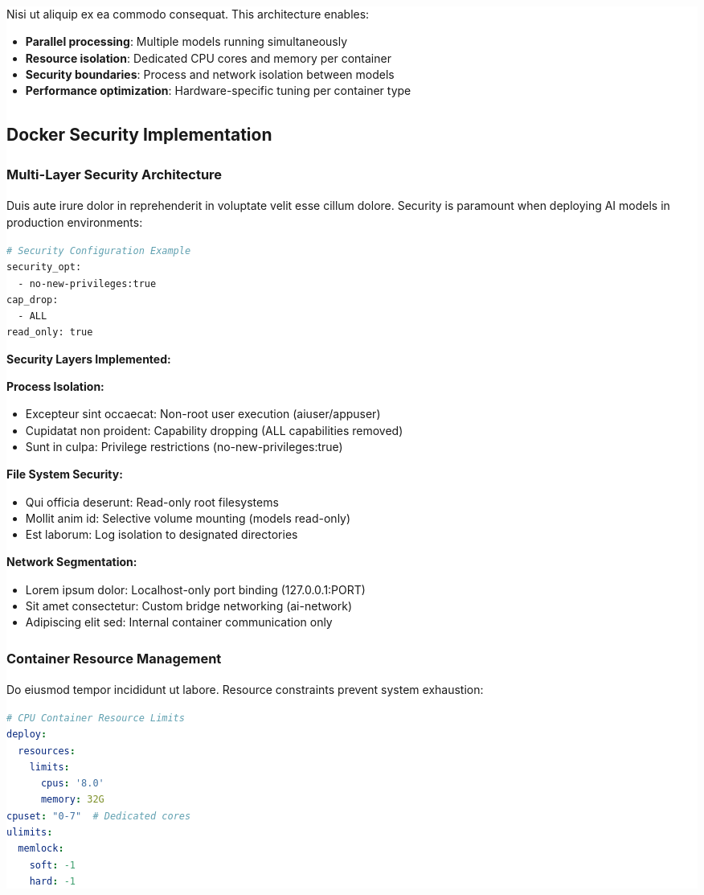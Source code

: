 Nisi ut aliquip ex ea commodo consequat. This architecture enables:
- **Parallel processing**: Multiple models running simultaneously
- **Resource isolation**: Dedicated CPU cores and memory per container
- **Security boundaries**: Process and network isolation between models
- **Performance optimization**: Hardware-specific tuning per container type

## Docker Security Implementation

### Multi-Layer Security Architecture

Duis aute irure dolor in reprehenderit in voluptate velit esse cillum dolore. Security is paramount when deploying AI models in production environments:

```dockerfile
# Security Configuration Example
security_opt:
  - no-new-privileges:true
cap_drop:
  - ALL
read_only: true
```

**Security Layers Implemented:**

**Process Isolation:**
- Excepteur sint occaecat: Non-root user execution (aiuser/appuser)
- Cupidatat non proident: Capability dropping (ALL capabilities removed)
- Sunt in culpa: Privilege restrictions (no-new-privileges:true)

**File System Security:**
- Qui officia deserunt: Read-only root filesystems
- Mollit anim id: Selective volume mounting (models read-only)
- Est laborum: Log isolation to designated directories

**Network Segmentation:**
- Lorem ipsum dolor: Localhost-only port binding (127.0.0.1:PORT)
- Sit amet consectetur: Custom bridge networking (ai-network)
- Adipiscing elit sed: Internal container communication only

### Container Resource Management

Do eiusmod tempor incididunt ut labore. Resource constraints prevent system exhaustion:

```yaml
# CPU Container Resource Limits
deploy:
  resources:
    limits:
      cpus: '8.0'
      memory: 32G
cpuset: "0-7"  # Dedicated cores
ulimits:
  memlock:
    soft: -1
    hard: -1
```
